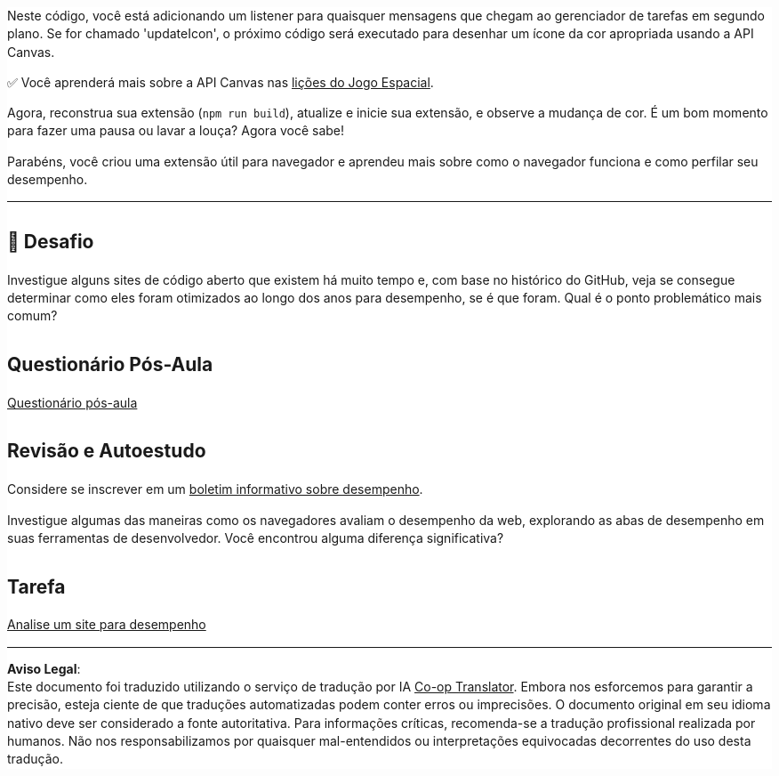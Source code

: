Neste código, você está adicionando um listener para quaisquer mensagens que chegam ao gerenciador de tarefas em segundo plano. Se for chamado 'updateIcon', o próximo código será executado para desenhar um ícone da cor apropriada usando a API Canvas.

✅ Você aprenderá mais sobre a API Canvas nas [lições do Jogo Espacial](../../6-space-game/2-drawing-to-canvas/README.md).

Agora, reconstrua sua extensão (`npm run build`), atualize e inicie sua extensão, e observe a mudança de cor. É um bom momento para fazer uma pausa ou lavar a louça? Agora você sabe!

Parabéns, você criou uma extensão útil para navegador e aprendeu mais sobre como o navegador funciona e como perfilar seu desempenho.

---

## 🚀 Desafio

Investigue alguns sites de código aberto que existem há muito tempo e, com base no histórico do GitHub, veja se consegue determinar como eles foram otimizados ao longo dos anos para desempenho, se é que foram. Qual é o ponto problemático mais comum?

## Questionário Pós-Aula

[Questionário pós-aula](https://ff-quizzes.netlify.app/web/quiz/28)

## Revisão e Autoestudo

Considere se inscrever em um [boletim informativo sobre desempenho](https://perf.email/).

Investigue algumas das maneiras como os navegadores avaliam o desempenho da web, explorando as abas de desempenho em suas ferramentas de desenvolvedor. Você encontrou alguma diferença significativa?

## Tarefa

[Analise um site para desempenho](assignment.md)

---

**Aviso Legal**:  
Este documento foi traduzido utilizando o serviço de tradução por IA [Co-op Translator](https://github.com/Azure/co-op-translator). Embora nos esforcemos para garantir a precisão, esteja ciente de que traduções automatizadas podem conter erros ou imprecisões. O documento original em seu idioma nativo deve ser considerado a fonte autoritativa. Para informações críticas, recomenda-se a tradução profissional realizada por humanos. Não nos responsabilizamos por quaisquer mal-entendidos ou interpretações equivocadas decorrentes do uso desta tradução.